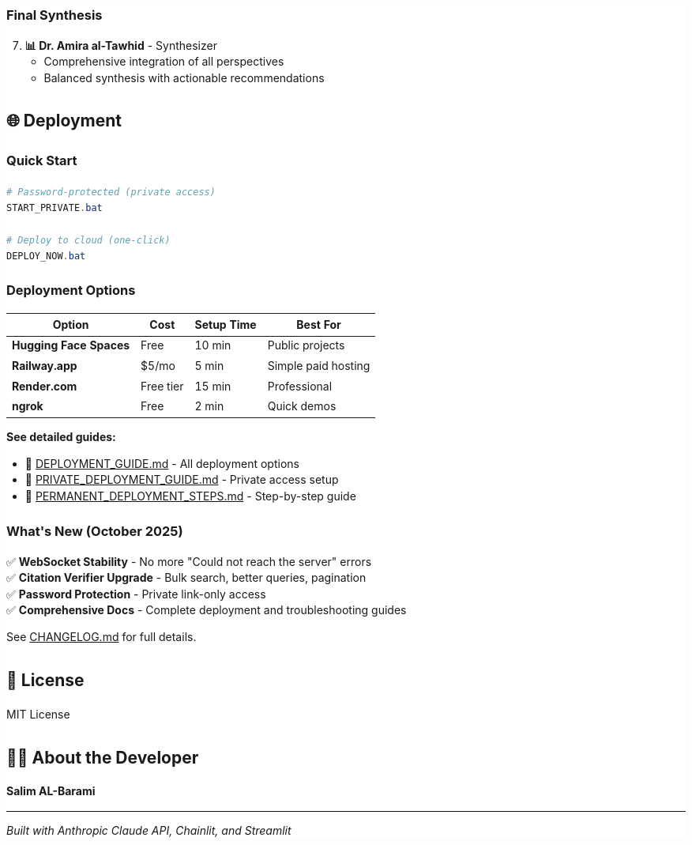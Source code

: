 ### **Final Synthesis**

7. **📊 Dr. Amira al-Tawhid** - Synthesizer
   - Comprehensive integration of all perspectives
   - Balanced synthesis with actionable recommendations

## 🌐 Deployment

### Quick Start
```powershell
# Password-protected (private access)
START_PRIVATE.bat

# Deploy to cloud (one-click)
DEPLOY_NOW.bat
```

### Deployment Options

| Option | Cost | Setup Time | Best For |
|--------|------|------------|----------|
| **Hugging Face Spaces** | Free | 10 min | Public projects |
| **Railway.app** | $5/mo | 5 min | Simple paid hosting |
| **Render.com** | Free tier | 15 min | Professional |
| **ngrok** | Free | 2 min | Quick demos |

**See detailed guides:**
- 📘 [DEPLOYMENT_GUIDE.md](DEPLOYMENT_GUIDE.md) - All deployment options
- 🔐 [PRIVATE_DEPLOYMENT_GUIDE.md](PRIVATE_DEPLOYMENT_GUIDE.md) - Private access setup
- 🚀 [PERMANENT_DEPLOYMENT_STEPS.md](PERMANENT_DEPLOYMENT_STEPS.md) - Step-by-step guide

### What's New (October 2025)

✅ **WebSocket Stability** - No more "Could not reach the server" errors  
✅ **Citation Verifier Upgrade** - Bulk search, better queries, pagination  
✅ **Password Protection** - Private link-only access  
✅ **Comprehensive Docs** - Complete deployment and troubleshooting guides  

See [CHANGELOG.md](CHANGELOG.md) for full details.

## 📝 License

MIT License

## 👨‍💻 About the Developer

**Salim AL-Barami**

---

*Built with Anthropic Claude API, Chainlit, and Streamlit*
